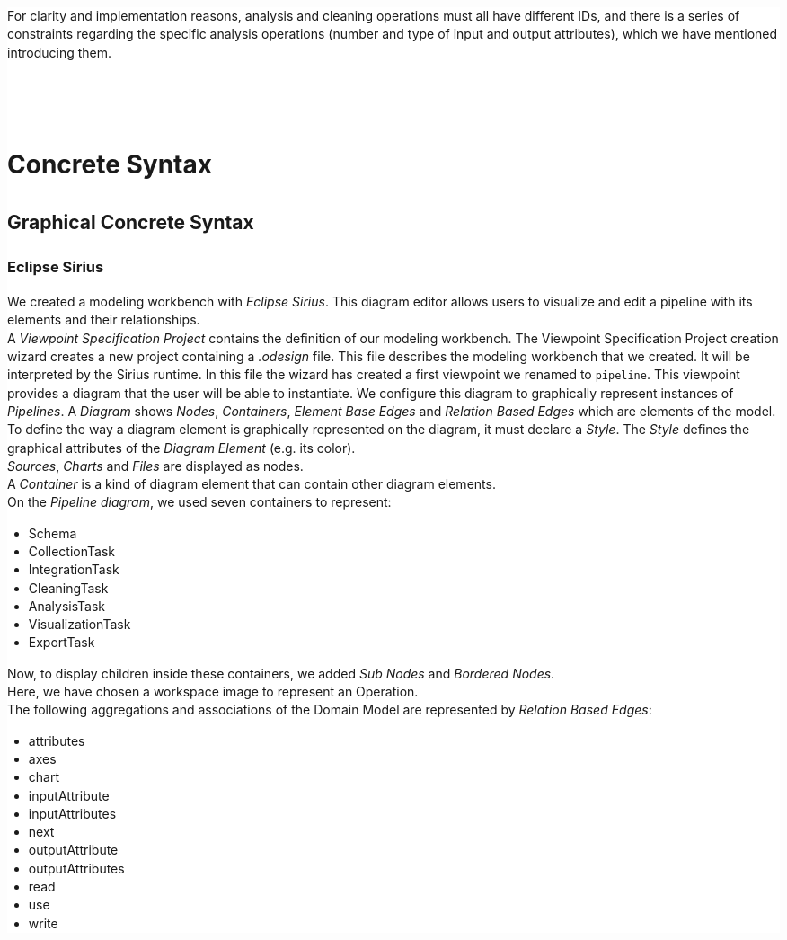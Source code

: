 For clarity and implementation reasons, analysis and cleaning operations must all have different IDs, and there is a series of constraints regarding the specific analysis operations (number and type of input and output attributes), which we have mentioned introducing them.


<br >

<br >

# Concrete Syntax

## Graphical Concrete Syntax

### Eclipse Sirius

We created a modeling workbench with _Eclipse Sirius_. This diagram editor allows users to visualize and edit a pipeline with its elements and their relationships.  
A _Viewpoint Specification Project_ contains the definition of our modeling workbench. The Viewpoint Specification Project creation wizard creates a new project containing a _.odesign_ file. This file describes the modeling workbench that we created. It will be interpreted by the Sirius runtime. In this file the wizard has created a first viewpoint we renamed to `pipeline`. This viewpoint provides a diagram that the user will be able to instantiate. We configure this diagram to graphically represent instances of _Pipelines_. A _Diagram_ shows _Nodes_, _Containers_, _Element Base Edges_ and _Relation Based Edges_ which are elements of the model.  
To define the way a diagram element is graphically represented on the diagram, it must declare a _Style_. The _Style_ defines the graphical attributes of the _Diagram Element_ (e.g. its color).  
_Sources_, _Charts_ and _Files_ are displayed as nodes.  
A _Container_ is a kind of diagram element that can contain other diagram elements.  
On the _Pipeline diagram_, we used seven containers to represent:
* Schema
* CollectionTask
* IntegrationTask
* CleaningTask
* AnalysisTask
* VisualizationTask
* ExportTask

Now, to display children inside these containers, we added _Sub Nodes_ and _Bordered Nodes_.  
Here, we have chosen a workspace image to represent an Operation.   
The following aggregations and associations of the Domain Model are represented by _Relation Based Edges_:
* attributes
* axes
* chart
* inputAttribute
* inputAttributes
* next
* outputAttribute
* outputAttributes
* read
* use
* write
